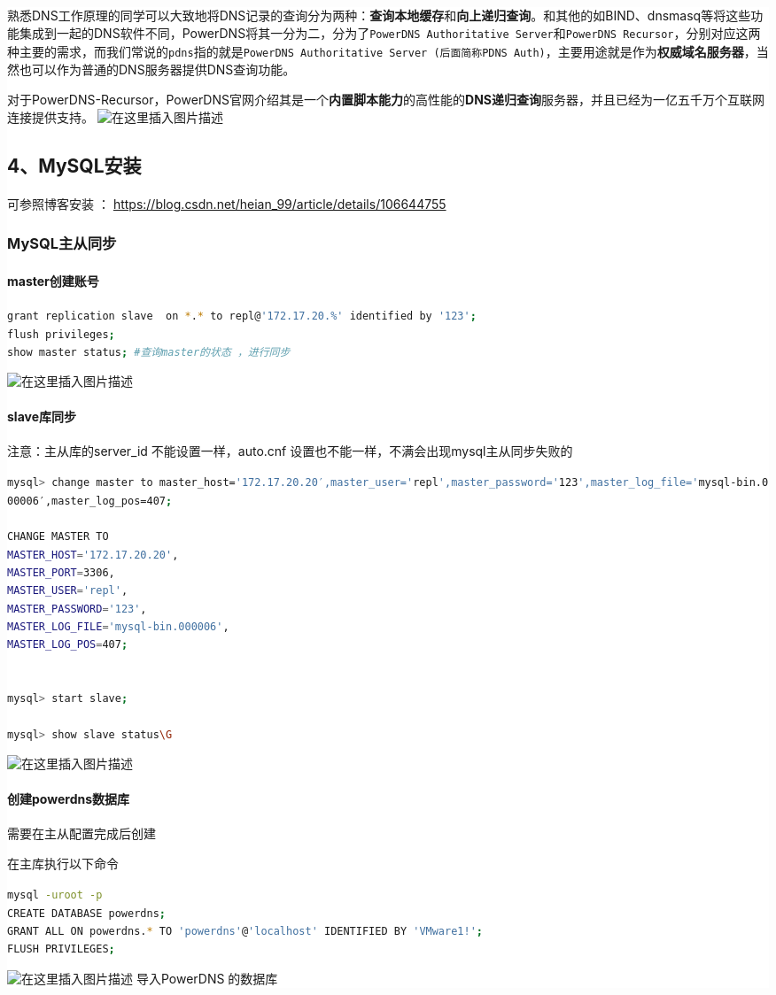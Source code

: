 

熟悉DNS工作原理的同学可以大致地将DNS记录的查询分为两种：**查询本地缓存**和**向上递归查询**。和其他的如BIND、dnsmasq等将这些功能集成到一起的DNS软件不同，PowerDNS将其一分为二，分为了`PowerDNS Authoritative Server`和`PowerDNS Recursor`，分别对应这两种主要的需求，而我们常说的`pdns`指的就是`PowerDNS Authoritative Server (后面简称PDNS Auth)`，主要用途就是作为**权威域名服务器**，当然也可以作为普通的DNS服务器提供DNS查询功能。 

对于PowerDNS-Recursor，PowerDNS官网介绍其是一个**内置脚本能力**的高性能的**DNS递归查询**服务器，并且已经为一亿五千万个互联网连接提供支持。
![在这里插入图片描述](https://i-blog.csdnimg.cn/direct/a37b97ccff3e4f32995266159db67265.jpeg)
## 4、MySQL安装
可参照博客安装 ：  https://blog.csdn.net/heian_99/article/details/106644755
### MySQL主从同步
#### master创建账号

```bash
grant replication slave  on *.* to repl@'172.17.20.%' identified by '123';
flush privileges;
show master status; #查询master的状态 ，进行同步
```
![在这里插入图片描述](https://i-blog.csdnimg.cn/direct/247cf37487994935b17a9621e53e621c.png)
#### slave库同步

注意：主从库的server_id 不能设置一样，auto.cnf 设置也不能一样，不满会出现mysql主从同步失败的

```bash
mysql> change master to master_host='172.17.20.20′,master_user='repl',master_password='123',master_log_file='mysql-bin.000006′,master_log_pos=407;

CHANGE MASTER TO
MASTER_HOST='172.17.20.20',
MASTER_PORT=3306,
MASTER_USER='repl',
MASTER_PASSWORD='123',
MASTER_LOG_FILE='mysql-bin.000006',
MASTER_LOG_POS=407;


mysql> start slave;

mysql> show slave status\G
```
![在这里插入图片描述](https://i-blog.csdnimg.cn/direct/7b0271af28654650a2350f4b872a9390.png)
#### 创建**powerdns**数据库
需要在主从配置完成后创建

在主库执行以下命令

```bash
mysql -uroot -p
CREATE DATABASE powerdns;
GRANT ALL ON powerdns.* TO 'powerdns'@'localhost' IDENTIFIED BY 'VMware1!';
FLUSH PRIVILEGES;
```
![在这里插入图片描述](https://i-blog.csdnimg.cn/direct/05d49e35b8ad43379338ac995ecbeb85.png)
导入PowerDNS 的数据库
